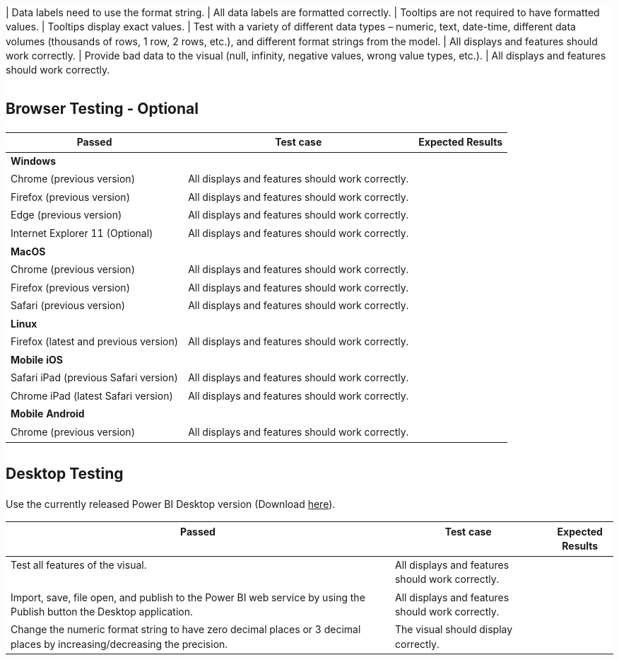  | Data labels need to use the format string.  | All data labels are formatted correctly. 
 | Tooltips are not required to have formatted values.  | Tooltips display exact values. 
 | Test with a variety of different data types – numeric, text, date-time, different data volumes (thousands of rows, 1 row, 2 rows, etc.), and different format strings from the model.  | All displays and features should work correctly. 
 | Provide bad data to the visual (null, infinity, negative values, wrong value types, etc.).  | All displays and features should work correctly. 

## Browser Testing - Optional
Passed | Test case | Expected Results
------ | --------- | ----------------
 | **Windows** | 
 | Chrome (previous version) | All displays and features should work correctly.
 | Firefox (previous version) | All displays and features should work correctly.
 | Edge (previous version) | All displays and features should work correctly.
 | Internet Explorer 11 (Optional) | All displays and features should work correctly. 
 | **MacOS** | 
 | Chrome (previous version) | All displays and features should work correctly. 
 | Firefox (previous version) | All displays and features should work correctly. 
 | Safari (previous version) | All displays and features should work correctly. 
 | **Linux** | 
 | Firefox (latest and previous version) | All displays and features should work correctly. 
 | **Mobile iOS** |
 | Safari iPad (previous Safari version) | All displays and features should work correctly. 
 | Chrome iPad (latest Safari version) | All displays and features should work correctly. 
 | **Mobile Android** | 
 | Chrome (previous version) | All displays and features should work correctly. 

## Desktop Testing 
Use the currently released Power BI Desktop version (Download [here](https://powerbi.microsoft.com/en-us/desktop/)).

Passed | Test case | Expected Results
------ | --------- | ----------------
 | Test all features of the visual. | All displays and features should work correctly. 
 | Import, save, file open, and publish to the Power BI web service by using the Publish button the Desktop application. | All displays and features should work correctly.  
 | Change the numeric format string to have zero decimal places or 3 decimal places by increasing/decreasing the precision. | The visual should display correctly. 
 